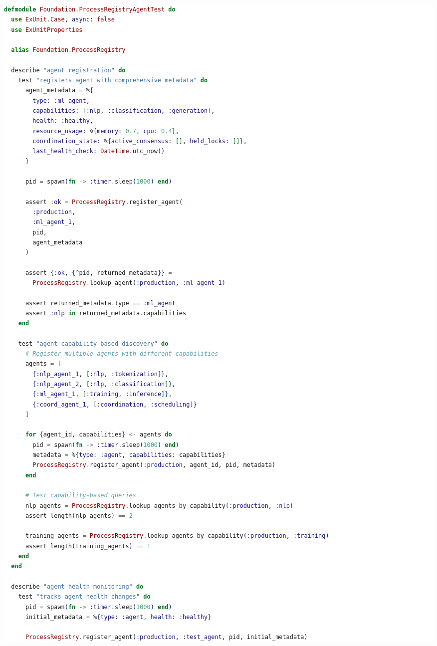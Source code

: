 ```elixir
defmodule Foundation.ProcessRegistryAgentTest do
  use ExUnit.Case, async: false
  use ExUnitProperties
  
  alias Foundation.ProcessRegistry
  
  describe "agent registration" do
    test "registers agent with comprehensive metadata" do
      agent_metadata = %{
        type: :ml_agent,
        capabilities: [:nlp, :classification, :generation],
        health: :healthy,
        resource_usage: %{memory: 0.7, cpu: 0.4},
        coordination_state: %{active_consensus: [], held_locks: []},
        last_health_check: DateTime.utc_now()
      }
      
      pid = spawn(fn -> :timer.sleep(1000) end)
      
      assert :ok = ProcessRegistry.register_agent(
        :production, 
        :ml_agent_1, 
        pid, 
        agent_metadata
      )
      
      assert {:ok, {^pid, returned_metadata}} = 
        ProcessRegistry.lookup_agent(:production, :ml_agent_1)
      
      assert returned_metadata.type == :ml_agent
      assert :nlp in returned_metadata.capabilities
    end
    
    test "agent capability-based discovery" do
      # Register multiple agents with different capabilities
      agents = [
        {:nlp_agent_1, [:nlp, :tokenization]},
        {:nlp_agent_2, [:nlp, :classification]}, 
        {:ml_agent_1, [:training, :inference]},
        {:coord_agent_1, [:coordination, :scheduling]}
      ]
      
      for {agent_id, capabilities} <- agents do
        pid = spawn(fn -> :timer.sleep(1000) end)
        metadata = %{type: :agent, capabilities: capabilities}
        ProcessRegistry.register_agent(:production, agent_id, pid, metadata)
      end
      
      # Test capability-based queries
      nlp_agents = ProcessRegistry.lookup_agents_by_capability(:production, :nlp)
      assert length(nlp_agents) == 2
      
      training_agents = ProcessRegistry.lookup_agents_by_capability(:production, :training)
      assert length(training_agents) == 1
    end
  end
  
  describe "agent health monitoring" do
    test "tracks agent health changes" do
      pid = spawn(fn -> :timer.sleep(1000) end)
      initial_metadata = %{type: :agent, health: :healthy}
      
      ProcessRegistry.register_agent(:production, :test_agent, pid, initial_metadata)
```